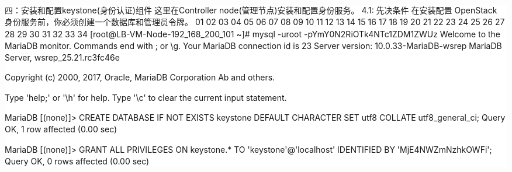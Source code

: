 四：安装和配置keystone(身份认证)组件
这里在Controller node(管理节点)安装和配置身份服务。
4.1: 先决条件
在安装配置 OpenStack 身份服务前，你必须创建一个数据库和管理员令牌。
01
02
03
04
05
06
07
08
09
10
11
12
13
14
15
16
17
18
19
20
21
22
23
24
25
26
27
28
29
30
31
32
33
34
[root@LB-VM-Node-192_168_200_101 ~]# mysql -uroot -pYmY0N2RiOTk4NTc1ZDM1ZWUz
Welcome to the MariaDB monitor.  Commands end with ; or \g.
Your MariaDB connection id is 23
Server version: 10.0.33-MariaDB-wsrep MariaDB Server, wsrep_25.21.rc3fc46e
 
Copyright (c) 2000, 2017, Oracle, MariaDB Corporation Ab and others.
 
Type 'help;' or '\h' for help. Type '\c' to clear the current input statement.
 
MariaDB [(none)]> CREATE DATABASE IF NOT EXISTS keystone DEFAULT CHARACTER SET utf8 COLLATE utf8_general_ci;
Query OK, 1 row affected (0.00 sec)
 
MariaDB [(none)]> GRANT ALL PRIVILEGES ON keystone.* TO 'keystone'@'localhost' IDENTIFIED BY 'MjE4NWZmNzhkOWFi';
Query OK, 0 rows affected (0.00 sec)
 